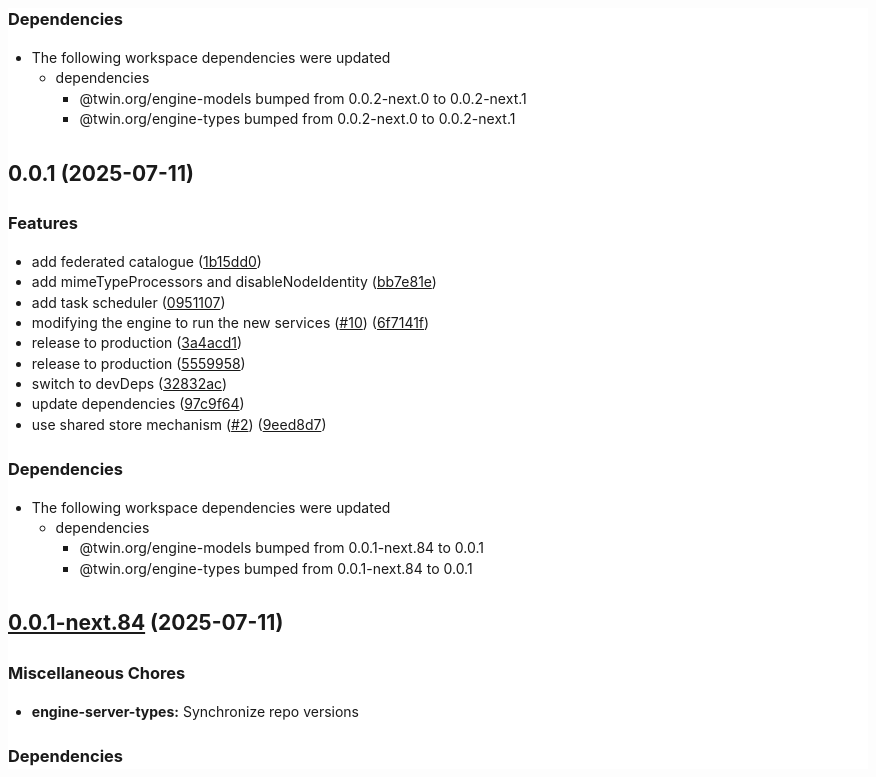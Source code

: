 
### Dependencies

* The following workspace dependencies were updated
  * dependencies
    * @twin.org/engine-models bumped from 0.0.2-next.0 to 0.0.2-next.1
    * @twin.org/engine-types bumped from 0.0.2-next.0 to 0.0.2-next.1

## 0.0.1 (2025-07-11)


### Features

* add federated catalogue ([1b15dd0](https://github.com/twinfoundation/engine/commit/1b15dd059a11446457651c411a73145fab37f025))
* add mimeTypeProcessors and disableNodeIdentity ([bb7e81e](https://github.com/twinfoundation/engine/commit/bb7e81e2036fe042068a5645ec59b22e20d33aad))
* add task scheduler ([0951107](https://github.com/twinfoundation/engine/commit/09511073ad042194a45206303f0ef31d8d6af5db))
* modifying the engine to run the new services ([#10](https://github.com/twinfoundation/engine/issues/10)) ([6f7141f](https://github.com/twinfoundation/engine/commit/6f7141fe0a6d05c725066b274bcc18b5490e580b))
* release to production ([3a4acd1](https://github.com/twinfoundation/engine/commit/3a4acd1f6c66b841d80b6fd3bc1a439a77148fa5))
* release to production ([5559958](https://github.com/twinfoundation/engine/commit/5559958e2128e6ec3a81e779d1ebd3f370bbb081))
* switch to devDeps ([32832ac](https://github.com/twinfoundation/engine/commit/32832acd934e1e5569474281a527c9b118d30732))
* update dependencies ([97c9f64](https://github.com/twinfoundation/engine/commit/97c9f64b6ef096963bcc5de338a2a9e99bdc1a11))
* use shared store mechanism ([#2](https://github.com/twinfoundation/engine/issues/2)) ([9eed8d7](https://github.com/twinfoundation/engine/commit/9eed8d7766388479b42f03e2542fe761f2156408))


### Dependencies

* The following workspace dependencies were updated
  * dependencies
    * @twin.org/engine-models bumped from 0.0.1-next.84 to 0.0.1
    * @twin.org/engine-types bumped from 0.0.1-next.84 to 0.0.1

## [0.0.1-next.84](https://github.com/twinfoundation/engine/compare/engine-server-types-v0.0.1-next.83...engine-server-types-v0.0.1-next.84) (2025-07-11)


### Miscellaneous Chores

* **engine-server-types:** Synchronize repo versions


### Dependencies
